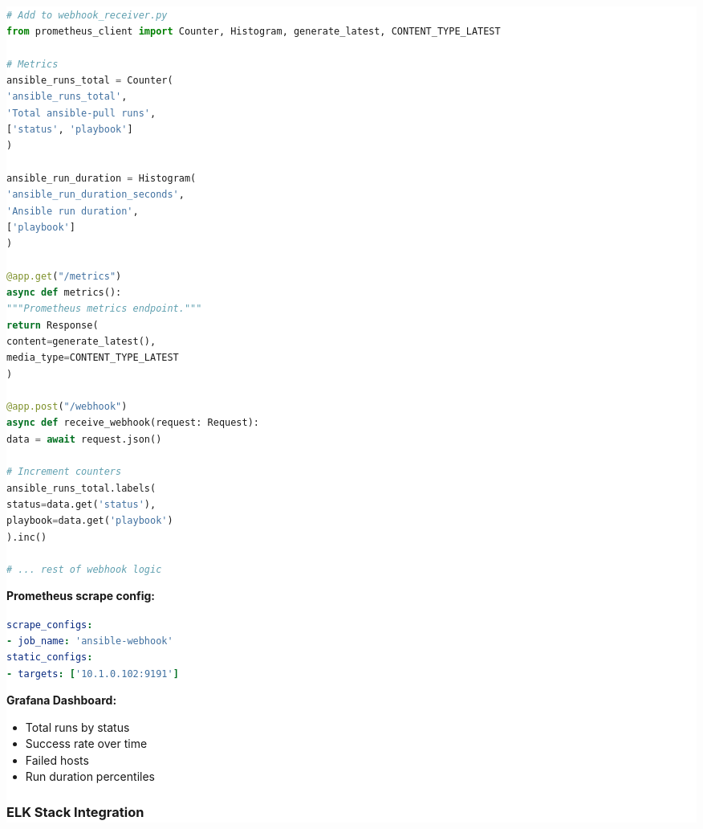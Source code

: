 ```python
# Add to webhook_receiver.py
from prometheus_client import Counter, Histogram, generate_latest, CONTENT_TYPE_LATEST

# Metrics
ansible_runs_total = Counter(
'ansible_runs_total',
'Total ansible-pull runs',
['status', 'playbook']
)

ansible_run_duration = Histogram(
'ansible_run_duration_seconds',
'Ansible run duration',
['playbook']
)

@app.get("/metrics")
async def metrics():
"""Prometheus metrics endpoint."""
return Response(
content=generate_latest(),
media_type=CONTENT_TYPE_LATEST
)

@app.post("/webhook")
async def receive_webhook(request: Request):
data = await request.json()

# Increment counters
ansible_runs_total.labels(
status=data.get('status'),
playbook=data.get('playbook')
).inc()

# ... rest of webhook logic
```

**Prometheus scrape config:**
```yaml
scrape_configs:
- job_name: 'ansible-webhook'
static_configs:
- targets: ['10.1.0.102:9191']
```

**Grafana Dashboard:**
- Total runs by status
- Success rate over time
- Failed hosts
- Run duration percentiles

### ELK Stack Integration
